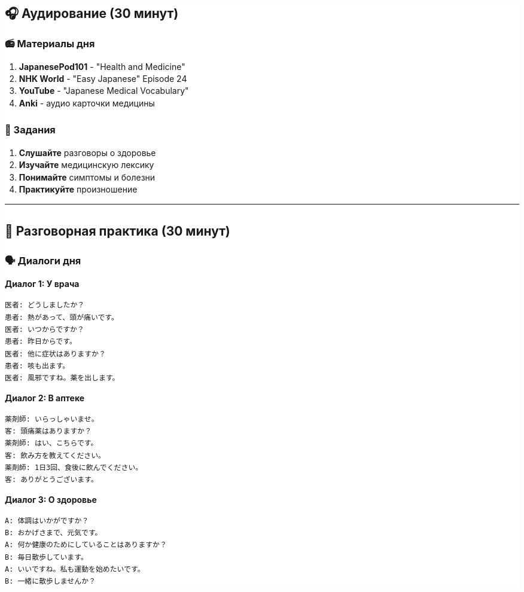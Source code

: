 
## 🎧 Аудирование (30 минут)

### 📻 Материалы дня
1. **JapanesePod101** - "Health and Medicine"
2. **NHK World** - "Easy Japanese" Episode 24
3. **YouTube** - "Japanese Medical Vocabulary"
4. **Anki** - аудио карточки медицины

### 🎯 Задания
1. **Слушайте** разговоры о здоровье
2. **Изучайте** медицинскую лексику
3. **Понимайте** симптомы и болезни
4. **Практикуйте** произношение

---

## 💬 Разговорная практика (30 минут)

### 🗣️ Диалоги дня

**Диалог 1: У врача**
```
医者: どうしましたか？
患者: 熱があって、頭が痛いです。
医者: いつからですか？
患者: 昨日からです。
医者: 他に症状はありますか？
患者: 咳も出ます。
医者: 風邪ですね。薬を出します。
```

**Диалог 2: В аптеке**
```
薬剤師: いらっしゃいませ。
客: 頭痛薬はありますか？
薬剤師: はい、こちらです。
客: 飲み方を教えてください。
薬剤師: 1日3回、食後に飲んでください。
客: ありがとうございます。
```

**Диалог 3: О здоровье**
```
А: 体調はいかがですか？
B: おかげさまで、元気です。
А: 何か健康のためにしていることはありますか？
B: 毎日散歩しています。
А: いいですね。私も運動を始めたいです。
B: 一緒に散歩しませんか？
```
